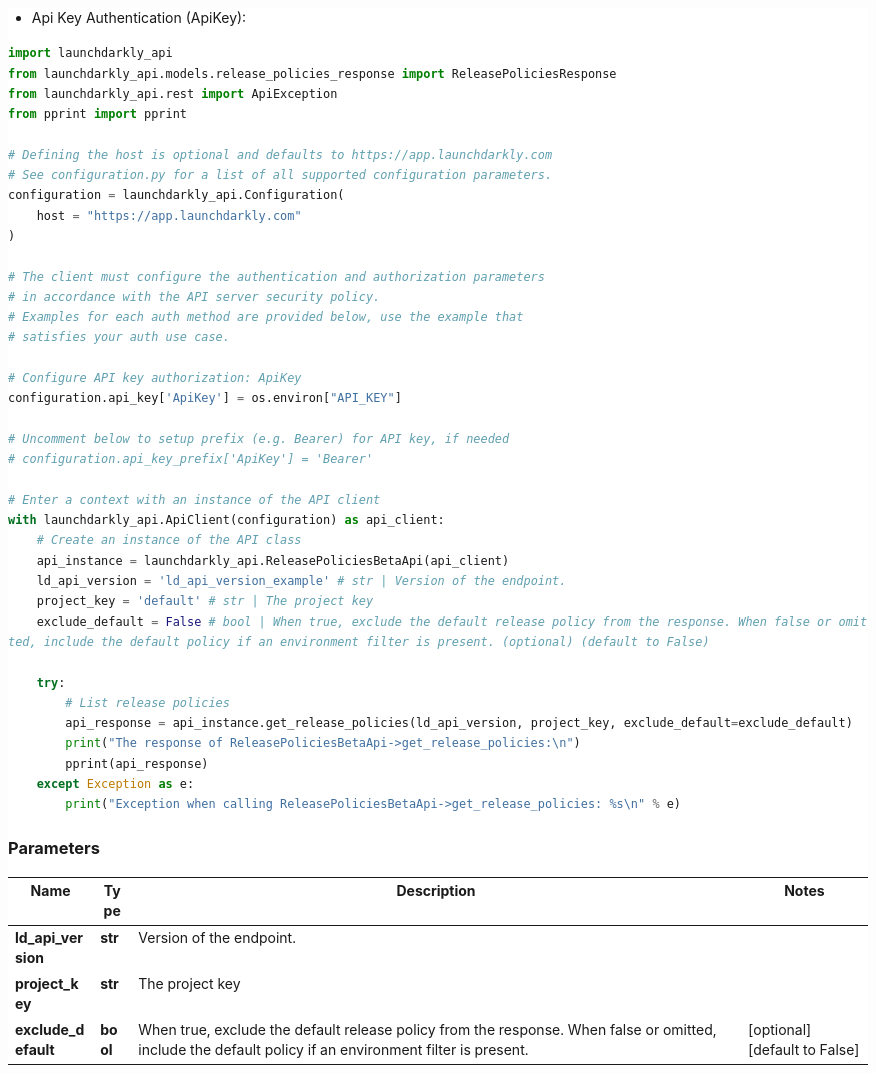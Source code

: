 * Api Key Authentication (ApiKey):

```python
import launchdarkly_api
from launchdarkly_api.models.release_policies_response import ReleasePoliciesResponse
from launchdarkly_api.rest import ApiException
from pprint import pprint

# Defining the host is optional and defaults to https://app.launchdarkly.com
# See configuration.py for a list of all supported configuration parameters.
configuration = launchdarkly_api.Configuration(
    host = "https://app.launchdarkly.com"
)

# The client must configure the authentication and authorization parameters
# in accordance with the API server security policy.
# Examples for each auth method are provided below, use the example that
# satisfies your auth use case.

# Configure API key authorization: ApiKey
configuration.api_key['ApiKey'] = os.environ["API_KEY"]

# Uncomment below to setup prefix (e.g. Bearer) for API key, if needed
# configuration.api_key_prefix['ApiKey'] = 'Bearer'

# Enter a context with an instance of the API client
with launchdarkly_api.ApiClient(configuration) as api_client:
    # Create an instance of the API class
    api_instance = launchdarkly_api.ReleasePoliciesBetaApi(api_client)
    ld_api_version = 'ld_api_version_example' # str | Version of the endpoint.
    project_key = 'default' # str | The project key
    exclude_default = False # bool | When true, exclude the default release policy from the response. When false or omitted, include the default policy if an environment filter is present. (optional) (default to False)

    try:
        # List release policies
        api_response = api_instance.get_release_policies(ld_api_version, project_key, exclude_default=exclude_default)
        print("The response of ReleasePoliciesBetaApi->get_release_policies:\n")
        pprint(api_response)
    except Exception as e:
        print("Exception when calling ReleasePoliciesBetaApi->get_release_policies: %s\n" % e)
```



### Parameters


Name | Type | Description  | Notes
------------- | ------------- | ------------- | -------------
 **ld_api_version** | **str**| Version of the endpoint. | 
 **project_key** | **str**| The project key | 
 **exclude_default** | **bool**| When true, exclude the default release policy from the response. When false or omitted, include the default policy if an environment filter is present. | [optional] [default to False]
